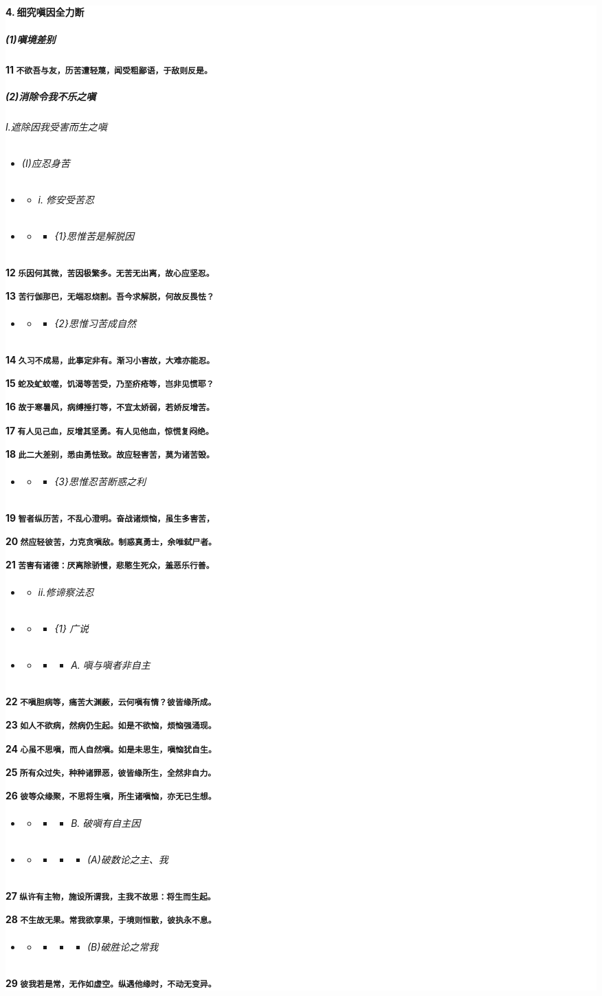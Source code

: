 #### 4. 细究嗔因全力断

##### (1)嗔境差别

**11 `不欲吾与友，历苦遭轻蔑，闻受粗鄙语，于敌则反是。`**

##### (2)消除令我不乐之嗔

###### I.遮除因我受害而生之嗔

- ###### (I)应忍身苦
- - ###### i. 修安受苦忍
- - - ###### {1}思惟苦是解脱因

**12 `乐因何其微，苦因极繁多。无苦无出离，故心应坚忍。`**

**13 `苦行伽那巴，无端忍烧割。吾今求解脱，何故反畏怯？`**

- - - ###### {2}思惟习苦成自然

**14 `久习不成易，此事定非有。渐习小害故，大难亦能忍。`**

**15 `蛇及虻蚊噬，饥渴等苦受，乃至疥疮等，岂非见惯耶？`**

**16 `故于寒暑风，病缚捶打等，不宜太娇弱，若娇反增苦。`**

**17 `有人见己血，反增其坚勇。有人见他血，惊慌复闷绝。`**

**18 `此二大差别，悉由勇怯致。故应轻害苦，莫为诸苦毁。`**

- - - ###### {3}思惟忍苦断惑之利

**19 `智者纵历苦，不乱心澄明。奋战诸烦恼，虽生多害苦，`**

**20 `然应轻彼苦，力克贪嗔敌。制惑真勇士，余唯弑尸者。`**

**21 `苦害有诸德：厌离除骄慢，悲愍生死众，羞恶乐行善。`**

- - ###### ii.修谛察法忍
- - - ###### {1} 广说
- - - - ###### A. 嗔与嗔者非自主

**22 `不嗔胆病等，痛苦大渊薮，云何嗔有情？彼皆缘所成。`**

**23 `如人不欲病，然病仍生起。如是不欲恼，烦恼强涌现。`**

**24 `心虽不思嗔，而人自然嗔。如是未思生，嗔恼犹自生。`**

**25 `所有众过失，种种诸罪恶，彼皆缘所生，全然非自力。`**

**26 `彼等众缘聚，不思将生嗔，所生诸嗔恼，亦无已生想。`**

- - - - ###### B. 破嗔有自主因
- - - - - ###### (A)破数论之主、我

**27 `纵许有主物，施设所谓我，主我不故思：将生而生起。`**

**28 `不生故无果。常我欲享果，于境则恒散，彼执永不息。`**

- - - - - ###### (B)破胜论之常我

**29 `彼我若是常，无作如虚空。纵遇他缘时，不动无变异。`**
